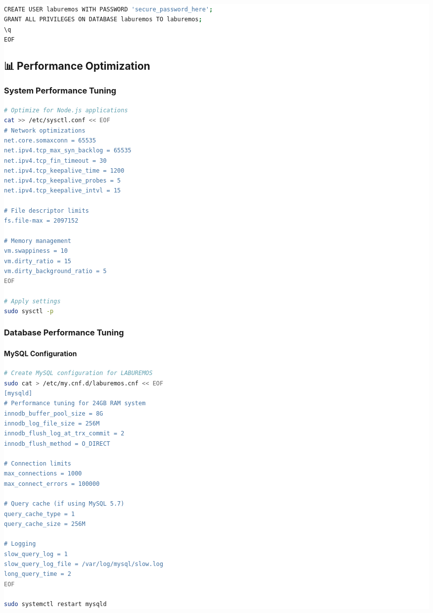 ```bash
CREATE USER laburemos WITH PASSWORD 'secure_password_here';
GRANT ALL PRIVILEGES ON DATABASE laburemos TO laburemos;
\q
EOF
```

## 📊 **Performance Optimization**

### **System Performance Tuning**
```bash
# Optimize for Node.js applications
cat >> /etc/sysctl.conf << EOF
# Network optimizations
net.core.somaxconn = 65535
net.ipv4.tcp_max_syn_backlog = 65535
net.ipv4.tcp_fin_timeout = 30
net.ipv4.tcp_keepalive_time = 1200
net.ipv4.tcp_keepalive_probes = 5
net.ipv4.tcp_keepalive_intvl = 15

# File descriptor limits
fs.file-max = 2097152

# Memory management
vm.swappiness = 10
vm.dirty_ratio = 15
vm.dirty_background_ratio = 5
EOF

# Apply settings
sudo sysctl -p
```

### **Database Performance Tuning**

#### **MySQL Configuration**
```bash
# Create MySQL configuration for LABUREMOS
sudo cat > /etc/my.cnf.d/laburemos.cnf << EOF
[mysqld]
# Performance tuning for 24GB RAM system
innodb_buffer_pool_size = 8G
innodb_log_file_size = 256M
innodb_flush_log_at_trx_commit = 2
innodb_flush_method = O_DIRECT

# Connection limits
max_connections = 1000
max_connect_errors = 100000

# Query cache (if using MySQL 5.7)
query_cache_type = 1
query_cache_size = 256M

# Logging
slow_query_log = 1
slow_query_log_file = /var/log/mysql/slow.log
long_query_time = 2
EOF

sudo systemctl restart mysqld
```
